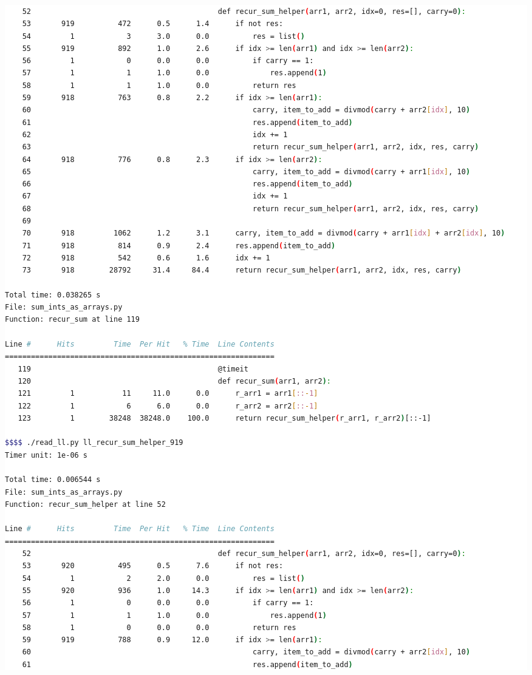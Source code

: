 ```bash
    52                                           def recur_sum_helper(arr1, arr2, idx=0, res=[], carry=0):
    53       919          472      0.5      1.4      if not res:
    54         1            3      3.0      0.0          res = list()
    55       919          892      1.0      2.6      if idx >= len(arr1) and idx >= len(arr2):
    56         1            0      0.0      0.0          if carry == 1:
    57         1            1      1.0      0.0              res.append(1)
    58         1            1      1.0      0.0          return res
    59       918          763      0.8      2.2      if idx >= len(arr1):
    60                                                   carry, item_to_add = divmod(carry + arr2[idx], 10)
    61                                                   res.append(item_to_add)
    62                                                   idx += 1
    63                                                   return recur_sum_helper(arr1, arr2, idx, res, carry)
    64       918          776      0.8      2.3      if idx >= len(arr2):
    65                                                   carry, item_to_add = divmod(carry + arr1[idx], 10)
    66                                                   res.append(item_to_add)
    67                                                   idx += 1
    68                                                   return recur_sum_helper(arr1, arr2, idx, res, carry)
    69                                           
    70       918         1062      1.2      3.1      carry, item_to_add = divmod(carry + arr1[idx] + arr2[idx], 10)
    71       918          814      0.9      2.4      res.append(item_to_add)
    72       918          542      0.6      1.6      idx += 1
    73       918        28792     31.4     84.4      return recur_sum_helper(arr1, arr2, idx, res, carry)

Total time: 0.038265 s
File: sum_ints_as_arrays.py
Function: recur_sum at line 119

Line #      Hits         Time  Per Hit   % Time  Line Contents
==============================================================
   119                                           @timeit
   120                                           def recur_sum(arr1, arr2):
   121         1           11     11.0      0.0      r_arr1 = arr1[::-1]
   122         1            6      6.0      0.0      r_arr2 = arr2[::-1]
   123         1        38248  38248.0    100.0      return recur_sum_helper(r_arr1, r_arr2)[::-1]

$$$$ ./read_ll.py ll_recur_sum_helper_919
Timer unit: 1e-06 s

Total time: 0.006544 s
File: sum_ints_as_arrays.py
Function: recur_sum_helper at line 52

Line #      Hits         Time  Per Hit   % Time  Line Contents
==============================================================
    52                                           def recur_sum_helper(arr1, arr2, idx=0, res=[], carry=0):
    53       920          495      0.5      7.6      if not res:
    54         1            2      2.0      0.0          res = list()
    55       920          936      1.0     14.3      if idx >= len(arr1) and idx >= len(arr2):
    56         1            0      0.0      0.0          if carry == 1:
    57         1            1      1.0      0.0              res.append(1)
    58         1            0      0.0      0.0          return res
    59       919          788      0.9     12.0      if idx >= len(arr1):
    60                                                   carry, item_to_add = divmod(carry + arr2[idx], 10)
    61                                                   res.append(item_to_add)
```
